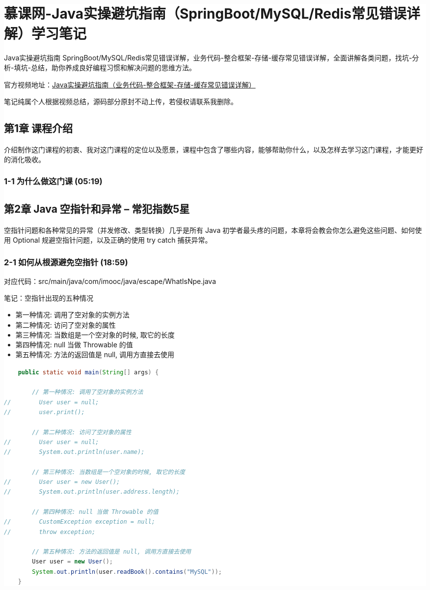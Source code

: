 # 慕课网-Java实操避坑指南（SpringBoot/MySQL/Redis常见错误详解）学习笔记

Java实操避坑指南 SpringBoot/MySQL/Redis常见错误详解，业务代码-整合框架-存储-缓存常见错误详解，全面讲解各类问题，找坑-分析-填坑-总结，助你养成良好编程习惯和解决问题的思维方法。

官方视频地址：[Java实操避坑指南（业务代码-整合框架-存储-缓存常见错误详解）](https://coding.imooc.com/class/chapter/460.html)

笔记纯属个人根据视频总结，源码部分原封不动上传，若侵权请联系我删除。

## 第1章 课程介绍

介绍制作这门课程的初衷、我对这门课程的定位以及愿景，课程中包含了哪些内容，能够帮助你什么，以及怎样去学习这门课程，才能更好的消化吸收。

### 1-1 为什么做这门课 (05:19)

## 第2章 Java 空指针和异常 – 常犯指数5星

空指针问题和各种常见的异常（并发修改、类型转换）几乎是所有 Java 初学者最头疼的问题，本章将会教会你怎么避免这些问题、如何使用 Optional 规避空指针问题，以及正确的使用 try catch 捕获异常。

### 2-1 如何从根源避免空指针 (18:59)

对应代码：src/main/java/com/imooc/java/escape/WhatIsNpe.java

笔记：空指针出现的五种情况

- 第一种情况: 调用了空对象的实例方法
- 第二种情况: 访问了空对象的属性
- 第三种情况: 当数组是一个空对象的时候, 取它的长度
- 第四种情况: null 当做 Throwable 的值
- 第五种情况: 方法的返回值是 null, 调用方直接去使用

```java
    public static void main(String[] args) {

        // 第一种情况: 调用了空对象的实例方法
//        User user = null;
//        user.print();

        // 第二种情况: 访问了空对象的属性
//        User user = null;
//        System.out.println(user.name);

        // 第三种情况: 当数组是一个空对象的时候, 取它的长度
//        User user = new User();
//        System.out.println(user.address.length);

        // 第四种情况: null 当做 Throwable 的值
//        CustomException exception = null;
//        throw exception;

        // 第五种情况: 方法的返回值是 null, 调用方直接去使用
        User user = new User();
        System.out.println(user.readBook().contains("MySQL"));
    }
```
